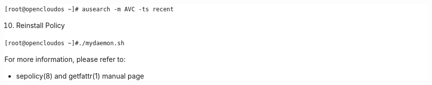 ```
[root@opencloudos ~]# ausearch -m AVC -ts recent
```
10. Reinstall Policy

```
[root@opencloudos ~]#./mydaemon.sh
```
For more information, please refer to:

- sepolicy(8) and getfattr(1) manual page
